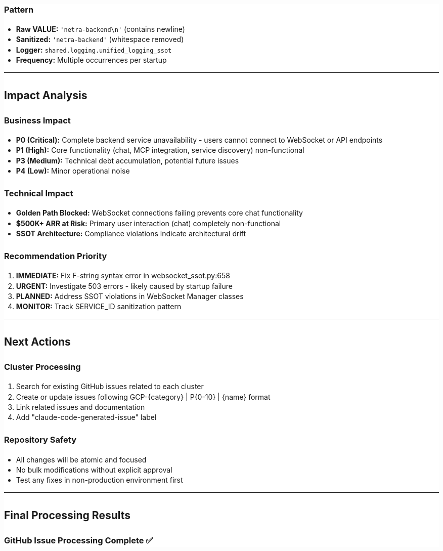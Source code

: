 ### Pattern
- **Raw VALUE:** `'netra-backend\n'` (contains newline)
- **Sanitized:** `'netra-backend'` (whitespace removed)
- **Logger:** `shared.logging.unified_logging_ssot`
- **Frequency:** Multiple occurrences per startup

---

## Impact Analysis

### Business Impact
- **P0 (Critical):** Complete backend service unavailability - users cannot connect to WebSocket or API endpoints
- **P1 (High):** Core functionality (chat, MCP integration, service discovery) non-functional
- **P3 (Medium):** Technical debt accumulation, potential future issues
- **P4 (Low):** Minor operational noise

### Technical Impact
- **Golden Path Blocked:** WebSocket connections failing prevents core chat functionality
- **$500K+ ARR at Risk:** Primary user interaction (chat) completely non-functional
- **SSOT Architecture:** Compliance violations indicate architectural drift

### Recommendation Priority
1. **IMMEDIATE:** Fix F-string syntax error in websocket_ssot.py:658
2. **URGENT:** Investigate 503 errors - likely caused by startup failure
3. **PLANNED:** Address SSOT violations in WebSocket Manager classes
4. **MONITOR:** Track SERVICE_ID sanitization pattern

---

## Next Actions

### Cluster Processing
1. Search for existing GitHub issues related to each cluster
2. Create or update issues following GCP-{category} | P{0-10} | {name} format
3. Link related issues and documentation
4. Add "claude-code-generated-issue" label

### Repository Safety
- All changes will be atomic and focused
- No bulk modifications without explicit approval
- Test any fixes in non-production environment first

---

## Final Processing Results

### GitHub Issue Processing Complete ✅
